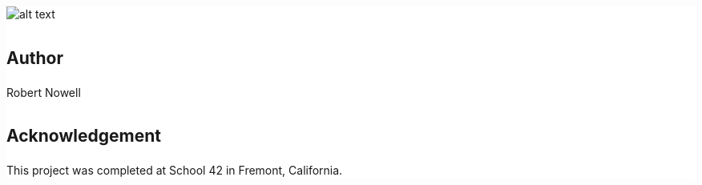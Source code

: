 ![alt text](https://github.com/robertnowell/3d_wireframe/blob/master/images/giphy%20(1).gif)
## Author

Robert Nowell

## Acknowledgement

This project was completed at School 42 in Fremont, California.
